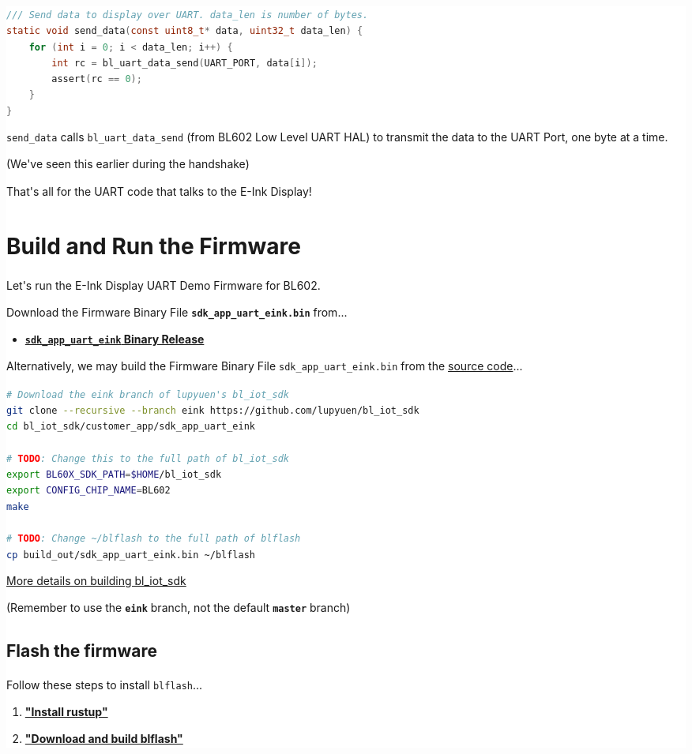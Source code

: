 ```c
/// Send data to display over UART. data_len is number of bytes.
static void send_data(const uint8_t* data, uint32_t data_len) {
    for (int i = 0; i < data_len; i++) {
        int rc = bl_uart_data_send(UART_PORT, data[i]);
        assert(rc == 0);
    }
}
```

`send_data` calls `bl_uart_data_send` (from BL602 Low Level UART HAL) to transmit the data to the UART Port, one byte at a time. 

(We've seen this earlier during the handshake)

That's all for the UART code that talks to the E-Ink Display!

# Build and Run the Firmware

Let's run the E-Ink Display UART Demo Firmware for BL602.

Download the Firmware Binary File __`sdk_app_uart_eink.bin`__ from...

-  [__`sdk_app_uart_eink` Binary Release__](https://github.com/lupyuen/bl_iot_sdk/releases/tag/v5.0.0)

Alternatively, we may build the Firmware Binary File `sdk_app_uart_eink.bin` from the [source code](https://github.com/lupyuen/bl_iot_sdk/tree/eink/customer_app/sdk_app_uart_eink)...

```bash
# Download the eink branch of lupyuen's bl_iot_sdk
git clone --recursive --branch eink https://github.com/lupyuen/bl_iot_sdk
cd bl_iot_sdk/customer_app/sdk_app_uart_eink

# TODO: Change this to the full path of bl_iot_sdk
export BL60X_SDK_PATH=$HOME/bl_iot_sdk
export CONFIG_CHIP_NAME=BL602
make

# TODO: Change ~/blflash to the full path of blflash
cp build_out/sdk_app_uart_eink.bin ~/blflash
```

[More details on building bl_iot_sdk](https://lupyuen.github.io/articles/pinecone#building-firmware)

(Remember to use the __`eink`__ branch, not the default __`master`__ branch)

## Flash the firmware

Follow these steps to install `blflash`...

1.  [__"Install rustup"__](https://lupyuen.github.io/articles/flash#install-rustup)

1.  [__"Download and build blflash"__](https://lupyuen.github.io/articles/flash#download-and-build-blflash)
